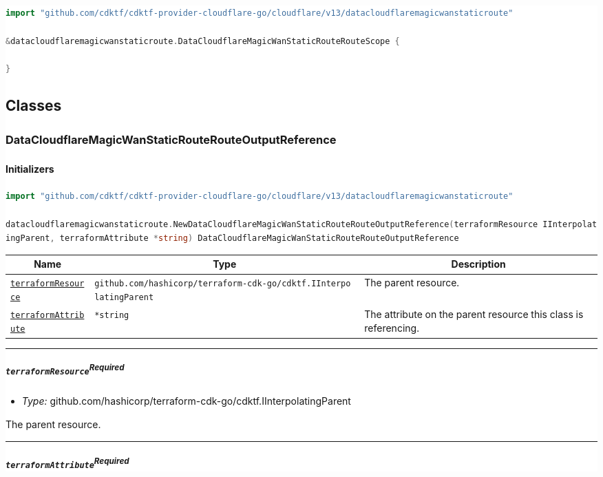 ```go
import "github.com/cdktf/cdktf-provider-cloudflare-go/cloudflare/v13/datacloudflaremagicwanstaticroute"

&datacloudflaremagicwanstaticroute.DataCloudflareMagicWanStaticRouteRouteScope {

}
```


## Classes <a name="Classes" id="Classes"></a>

### DataCloudflareMagicWanStaticRouteRouteOutputReference <a name="DataCloudflareMagicWanStaticRouteRouteOutputReference" id="@cdktf/provider-cloudflare.dataCloudflareMagicWanStaticRoute.DataCloudflareMagicWanStaticRouteRouteOutputReference"></a>

#### Initializers <a name="Initializers" id="@cdktf/provider-cloudflare.dataCloudflareMagicWanStaticRoute.DataCloudflareMagicWanStaticRouteRouteOutputReference.Initializer"></a>

```go
import "github.com/cdktf/cdktf-provider-cloudflare-go/cloudflare/v13/datacloudflaremagicwanstaticroute"

datacloudflaremagicwanstaticroute.NewDataCloudflareMagicWanStaticRouteRouteOutputReference(terraformResource IInterpolatingParent, terraformAttribute *string) DataCloudflareMagicWanStaticRouteRouteOutputReference
```

| **Name** | **Type** | **Description** |
| --- | --- | --- |
| <code><a href="#@cdktf/provider-cloudflare.dataCloudflareMagicWanStaticRoute.DataCloudflareMagicWanStaticRouteRouteOutputReference.Initializer.parameter.terraformResource">terraformResource</a></code> | <code>github.com/hashicorp/terraform-cdk-go/cdktf.IInterpolatingParent</code> | The parent resource. |
| <code><a href="#@cdktf/provider-cloudflare.dataCloudflareMagicWanStaticRoute.DataCloudflareMagicWanStaticRouteRouteOutputReference.Initializer.parameter.terraformAttribute">terraformAttribute</a></code> | <code>*string</code> | The attribute on the parent resource this class is referencing. |

---

##### `terraformResource`<sup>Required</sup> <a name="terraformResource" id="@cdktf/provider-cloudflare.dataCloudflareMagicWanStaticRoute.DataCloudflareMagicWanStaticRouteRouteOutputReference.Initializer.parameter.terraformResource"></a>

- *Type:* github.com/hashicorp/terraform-cdk-go/cdktf.IInterpolatingParent

The parent resource.

---

##### `terraformAttribute`<sup>Required</sup> <a name="terraformAttribute" id="@cdktf/provider-cloudflare.dataCloudflareMagicWanStaticRoute.DataCloudflareMagicWanStaticRouteRouteOutputReference.Initializer.parameter.terraformAttribute"></a>
